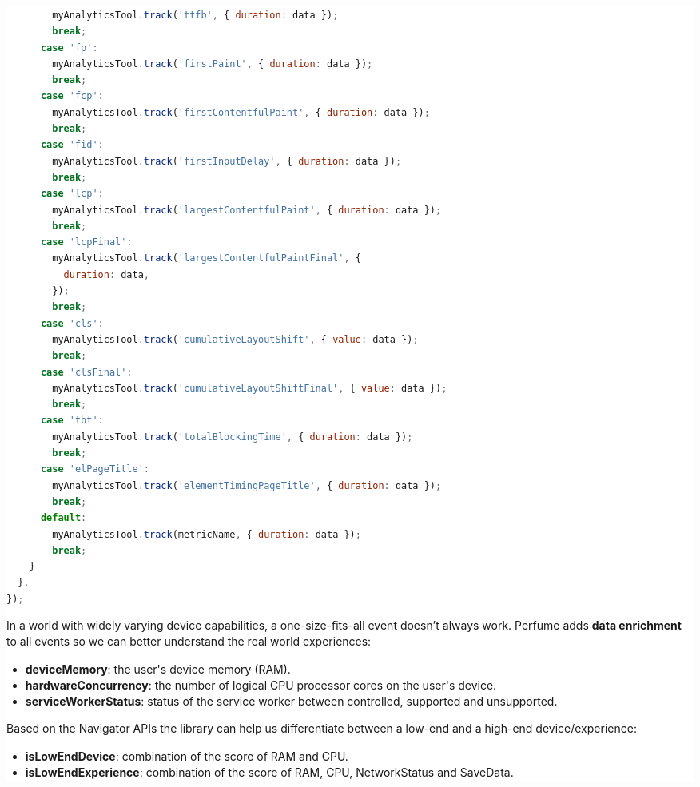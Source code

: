 ```javascript
        myAnalyticsTool.track('ttfb', { duration: data });
        break;
      case 'fp':
        myAnalyticsTool.track('firstPaint', { duration: data });
        break;
      case 'fcp':
        myAnalyticsTool.track('firstContentfulPaint', { duration: data });
        break;
      case 'fid':
        myAnalyticsTool.track('firstInputDelay', { duration: data });
        break;
      case 'lcp':
        myAnalyticsTool.track('largestContentfulPaint', { duration: data });
        break;
      case 'lcpFinal':
        myAnalyticsTool.track('largestContentfulPaintFinal', {
          duration: data,
        });
        break;
      case 'cls':
        myAnalyticsTool.track('cumulativeLayoutShift', { value: data });
        break;
      case 'clsFinal':
        myAnalyticsTool.track('cumulativeLayoutShiftFinal', { value: data });
        break;
      case 'tbt':
        myAnalyticsTool.track('totalBlockingTime', { duration: data });
        break;
      case 'elPageTitle':
        myAnalyticsTool.track('elementTimingPageTitle', { duration: data });
        break;
      default:
        myAnalyticsTool.track(metricName, { duration: data });
        break;
    }
  },
});
```

In a world with widely varying device capabilities, a one-size-fits-all event doesn’t always work. Perfume adds **data enrichment** to all events so we can better understand the real world experiences:

- **deviceMemory**: the user's device memory (RAM).
- **hardwareConcurrency**: the number of logical CPU processor cores on the user's device.
- **serviceWorkerStatus**: status of the service worker between controlled, supported and unsupported.

Based on the Navigator APIs the library can help us differentiate between a low-end and a high-end device/experience:

- **isLowEndDevice**: combination of the score of RAM and CPU.
- **isLowEndExperience**: combination of the score of RAM, CPU, NetworkStatus and SaveData.
